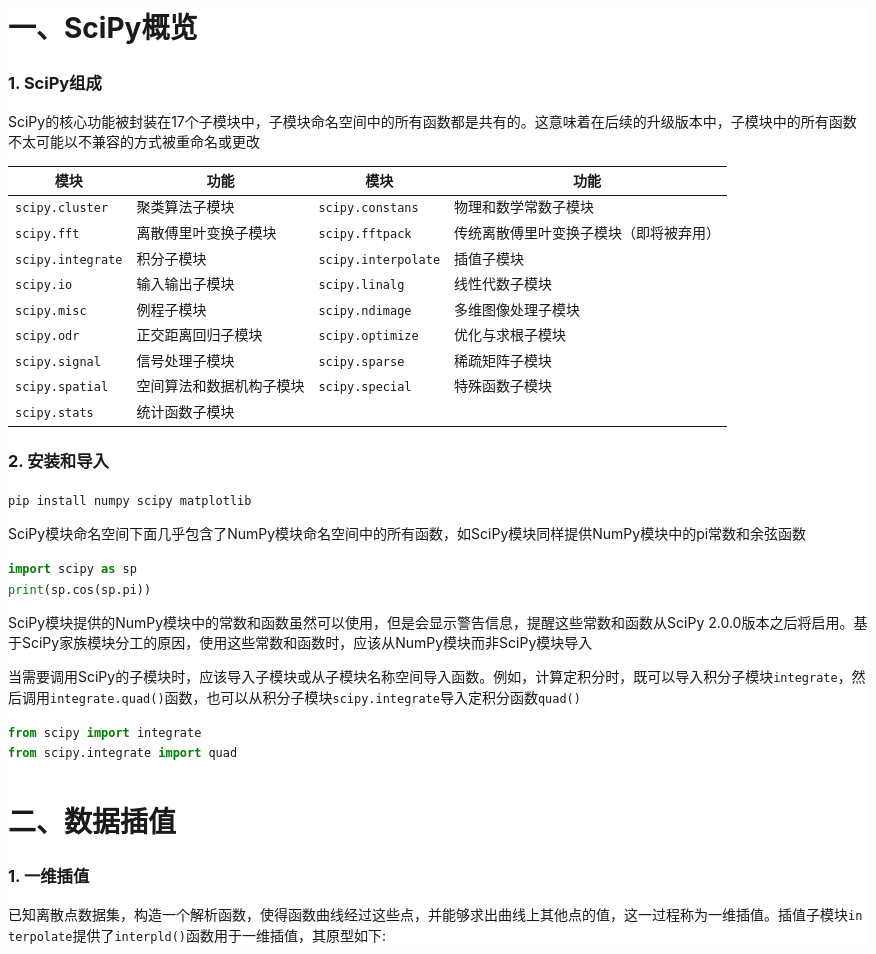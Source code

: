 # 一、SciPy概览

### 1. SciPy组成

SciPy的核心功能被封装在17个子模块中，子模块命名空间中的所有函数都是共有的。这意味着在后续的升级版本中，子模块中的所有函数不太可能以不兼容的方式被重命名或更改

| 模块              | 功能                     | 模块                | 功能                                   |
| ----------------- | ------------------------ | ------------------- | -------------------------------------- |
| `scipy.cluster`   | 聚类算法子模块           | `scipy.constans`    | 物理和数学常数子模块                   |
| `scipy.fft`       | 离散傅里叶变换子模块     | `scipy.fftpack`     | 传统离散傅里叶变换子模块（即将被弃用） |
| `scipy.integrate` | 积分子模块               | `scipy.interpolate` | 插值子模块                             |
| `scipy.io`        | 输入输出子模块           | `scipy.linalg`      | 线性代数子模块                         |
| `scipy.misc`      | 例程子模块               | `scipy.ndimage`     | 多维图像处理子模块                     |
| `scipy.odr`       | 正交距离回归子模块       | `scipy.optimize`    | 优化与求根子模块                       |
| `scipy.signal`    | 信号处理子模块           | `scipy.sparse`      | 稀疏矩阵子模块                         |
| `scipy.spatial`   | 空间算法和数据机构子模块 | `scipy.special`     | 特殊函数子模块                         |
| `scipy.stats`     | 统计函数子模块           |                     |                                        |

### 2. 安装和导入

```bash
pip install numpy scipy matplotlib
```

SciPy模块命名空间下面几乎包含了NumPy模块命名空间中的所有函数，如SciPy模块同样提供NumPy模块中的pi常数和余弦函数

```python
import scipy as sp
print(sp.cos(sp.pi))
```

SciPy模块提供的NumPy模块中的常数和函数虽然可以使用，但是会显示警告信息，提醒这些常数和函数从SciPy 2.0.0版本之后将启用。基于SciPy家族模块分工的原因，使用这些常数和函数时，应该从NumPy模块而非SciPy模块导入

当需要调用SciPy的子模块时，应该导入子模块或从子模块名称空间导入函数。例如，计算定积分时，既可以导入积分子模块`integrate`，然后调用`integrate.quad()`函数，也可以从积分子模块`scipy.integrate`导入定积分函数`quad()`

```python
from scipy import integrate
from scipy.integrate import quad
```

# 二、数据插值

### 1. 一维插值

已知离散点数据集，构造一个解析函数，使得函数曲线经过这些点，并能够求出曲线上其他点的值，这一过程称为一维插值。插值子模块`interpolate`提供了`interpld()`函数用于一维插值，其原型如下:
